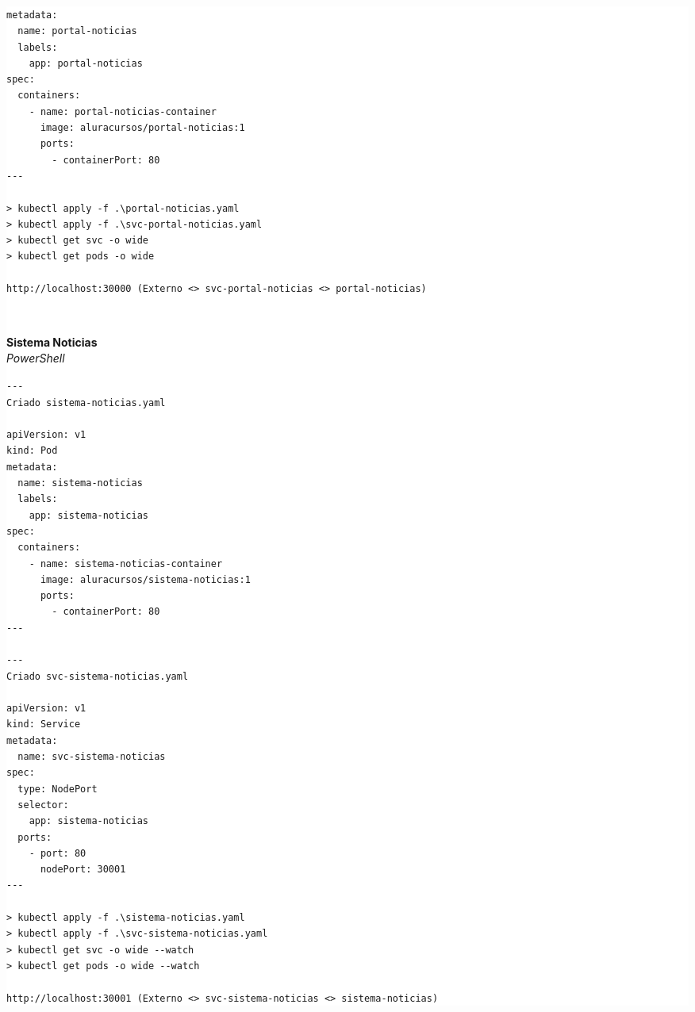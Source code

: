 ```
metadata:
  name: portal-noticias
  labels:
    app: portal-noticias
spec:
  containers:
    - name: portal-noticias-container
      image: aluracursos/portal-noticias:1
      ports:
        - containerPort: 80
---

> kubectl apply -f .\portal-noticias.yaml
> kubectl apply -f .\svc-portal-noticias.yaml
> kubectl get svc -o wide
> kubectl get pods -o wide

http://localhost:30000 (Externo <> svc-portal-noticias <> portal-noticias)
```
<br />

**Sistema Noticias**<br>
*PowerShell*
```
---
Criado sistema-noticias.yaml

apiVersion: v1
kind: Pod
metadata:
  name: sistema-noticias
  labels:
    app: sistema-noticias
spec:
  containers:
    - name: sistema-noticias-container
      image: aluracursos/sistema-noticias:1
      ports:
        - containerPort: 80
---

---
Criado svc-sistema-noticias.yaml

apiVersion: v1
kind: Service
metadata:
  name: svc-sistema-noticias
spec:
  type: NodePort
  selector:
    app: sistema-noticias
  ports:
    - port: 80
      nodePort: 30001
---

> kubectl apply -f .\sistema-noticias.yaml
> kubectl apply -f .\svc-sistema-noticias.yaml
> kubectl get svc -o wide --watch
> kubectl get pods -o wide --watch

http://localhost:30001 (Externo <> svc-sistema-noticias <> sistema-noticias)
```